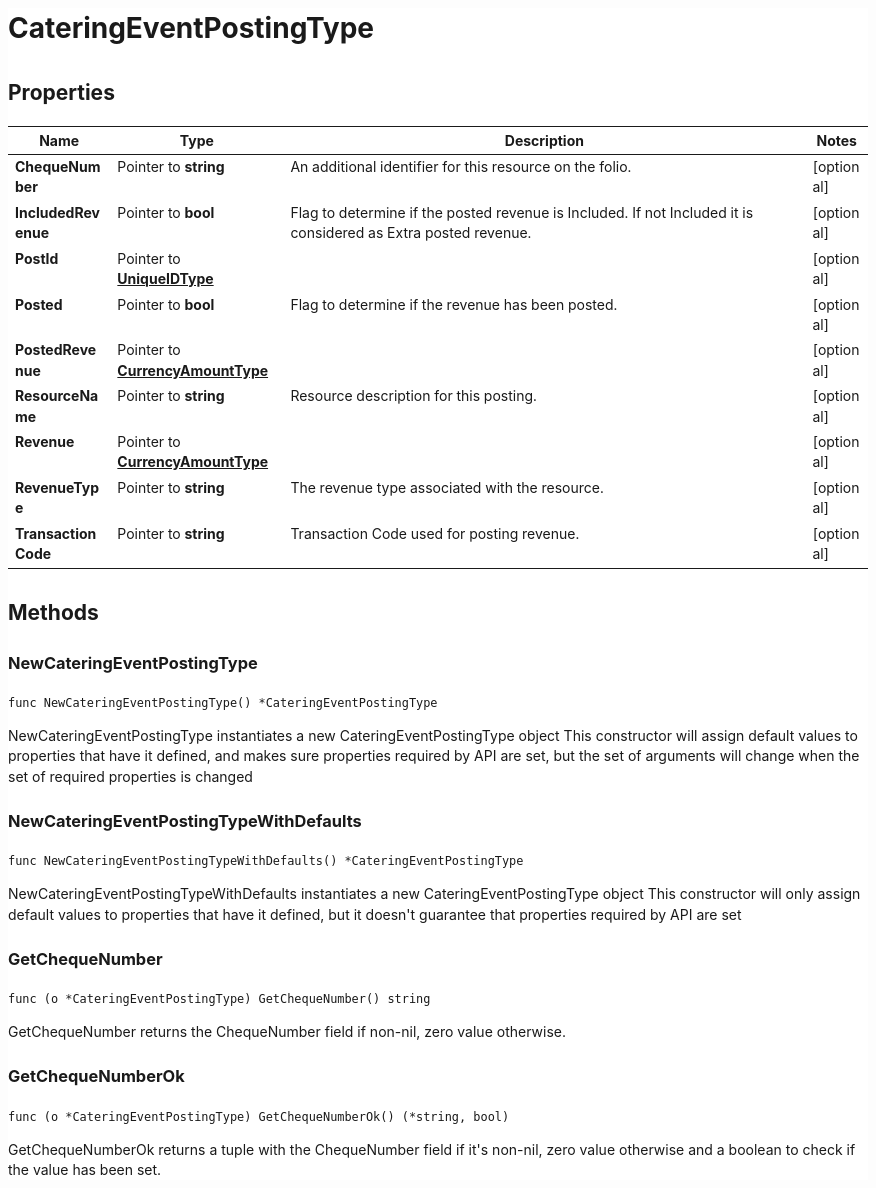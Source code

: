 # CateringEventPostingType

## Properties

Name | Type | Description | Notes
------------ | ------------- | ------------- | -------------
**ChequeNumber** | Pointer to **string** | An additional identifier for this resource on the folio. | [optional] 
**IncludedRevenue** | Pointer to **bool** | Flag to determine if the posted revenue is Included. If not Included it is considered as Extra posted revenue. | [optional] 
**PostId** | Pointer to [**UniqueIDType**](UniqueIDType.md) |  | [optional] 
**Posted** | Pointer to **bool** | Flag to determine if the revenue has been posted. | [optional] 
**PostedRevenue** | Pointer to [**CurrencyAmountType**](CurrencyAmountType.md) |  | [optional] 
**ResourceName** | Pointer to **string** | Resource description for this posting. | [optional] 
**Revenue** | Pointer to [**CurrencyAmountType**](CurrencyAmountType.md) |  | [optional] 
**RevenueType** | Pointer to **string** | The revenue type associated with the resource. | [optional] 
**TransactionCode** | Pointer to **string** | Transaction Code used for posting revenue. | [optional] 

## Methods

### NewCateringEventPostingType

`func NewCateringEventPostingType() *CateringEventPostingType`

NewCateringEventPostingType instantiates a new CateringEventPostingType object
This constructor will assign default values to properties that have it defined,
and makes sure properties required by API are set, but the set of arguments
will change when the set of required properties is changed

### NewCateringEventPostingTypeWithDefaults

`func NewCateringEventPostingTypeWithDefaults() *CateringEventPostingType`

NewCateringEventPostingTypeWithDefaults instantiates a new CateringEventPostingType object
This constructor will only assign default values to properties that have it defined,
but it doesn't guarantee that properties required by API are set

### GetChequeNumber

`func (o *CateringEventPostingType) GetChequeNumber() string`

GetChequeNumber returns the ChequeNumber field if non-nil, zero value otherwise.

### GetChequeNumberOk

`func (o *CateringEventPostingType) GetChequeNumberOk() (*string, bool)`

GetChequeNumberOk returns a tuple with the ChequeNumber field if it's non-nil, zero value otherwise
and a boolean to check if the value has been set.

